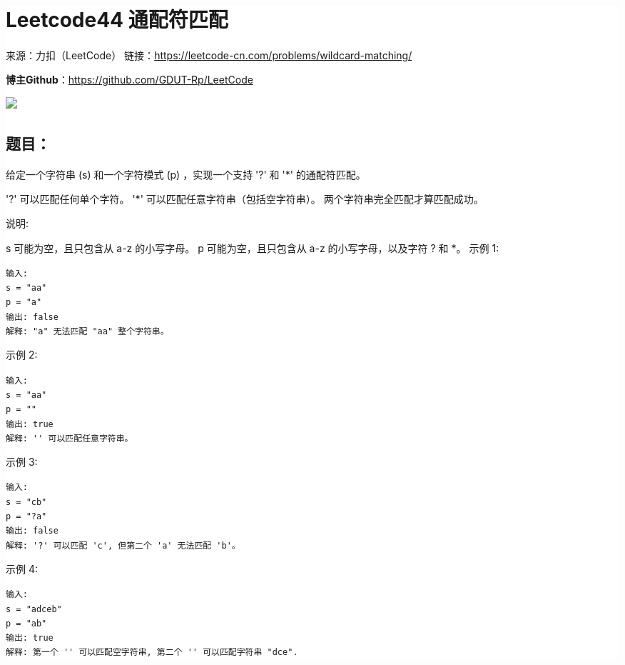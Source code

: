 # Leetcode44 通配符匹配

来源：力扣（LeetCode）
链接：https://leetcode-cn.com/problems/wildcard-matching/



**博主Github**：<https://github.com/GDUT-Rp/LeetCode>

![](https://img-blog.csdnimg.cn/20190716111029424.png?x-oss-process=image/watermark,type_ZmFuZ3poZW5naGVpdGk,shadow_10,text_aHR0cHM6Ly9ibG9nLmNzZG4ubmV0L3dlaXhpbl80MTczODAzMA==,size_16,color_FFFFFF,t_70)

## 题目：

给定一个字符串 (s) 和一个字符模式 (p) ，实现一个支持 '?' 和 '*' 的通配符匹配。

'?' 可以匹配任何单个字符。
'*' 可以匹配任意字符串（包括空字符串）。
两个字符串完全匹配才算匹配成功。

说明:

s 可能为空，且只包含从 a-z 的小写字母。
p 可能为空，且只包含从 a-z 的小写字母，以及字符 ? 和 *。
示例 1:

```
输入:
s = "aa"
p = "a"
输出: false
解释: "a" 无法匹配 "aa" 整个字符串。
```

示例 2:

```
输入:
s = "aa"
p = ""
输出: true
解释: '' 可以匹配任意字符串。
```

示例 3:

```
输入:
s = "cb"
p = "?a"
输出: false
解释: '?' 可以匹配 'c', 但第二个 'a' 无法匹配 'b'。
```

示例 4:

```
输入:
s = "adceb"
p = "ab"
输出: true
解释: 第一个 '' 可以匹配空字符串, 第二个 '' 可以匹配字符串 "dce".
```
